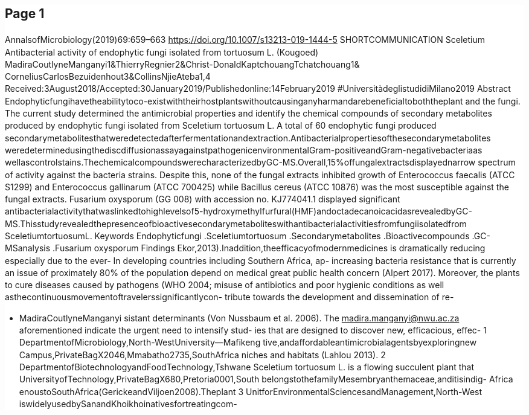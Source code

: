 ## Page 1

AnnalsofMicrobiology(2019)69:659–663
https://doi.org/10.1007/s13213-019-1444-5
SHORTCOMMUNICATION
Sceletium
Antibacterial activity of endophytic fungi isolated from
tortuosum
L. (Kougoed)
MadiraCoutlyneManganyi1&ThierryRegnier2&Christ-DonaldKaptchouangTchatchouang1&
CorneliusCarlosBezuidenhout3&CollinsNjieAteba1,4
Received:3August2018/Accepted:30January2019/Publishedonline:14February2019
#UniversitàdeglistudidiMilano2019
Abstract
Endophyticfungihavetheabilitytoco-existwiththeirhostplantswithoutcausinganyharmandarebeneficialtoboththeplant
and the fungi. The current study determined the antimicrobial properties and identify the chemical compounds of secondary
metabolites produced by endophytic fungi isolated from Sceletium tortuosum L. A total of 60 endophytic fungi produced
secondarymetabolitesthatweredetectedafterfermentationandextraction.Antibacterialpropertiesofthesecondarymetabolites
weredeterminedusingthediscdiffusionassayagainstpathogenicenvironmentalGram-positiveandGram-negativebacteriaas
wellascontrolstains.ThechemicalcompoundswerecharacterizedbyGC-MS.Overall,15%offungalextractsdisplayednarrow
spectrum of activity against the bacteria strains. Despite this, none of the fungal extracts inhibited growth of Enterococcus
faecalis (ATCC S1299) and Enterococcus gallinarum (ATCC 700425) while Bacillus cereus (ATCC 10876) was the most
susceptible against the fungal extracts. Fusarium oxysporum (GG 008) with accession no. KJ774041.1 displayed significant
antibacterialactivitythatwaslinkedtohighlevelsof5-hydroxymethylfurfural(HMF)andoctadecanoicacidasrevealedbyGC-
MS.Thisstudyrevealedthepresenceofbioactivesecondarymetaboliteswithantibacterialactivitiesfromfungiisolatedfrom
SceletiumtortuosumL.
Keywords Endophyticfungi .Sceletiumtortuosum .Secondarymetabolites .Bioactivecompounds .GC-MSanalysis .Fusarium
oxysporum
Findings Ekor,2013).Inaddition,theefficacyofmodernmedicines
is dramatically reducing especially due to the ever-
In developing countries including Southern Africa, ap- increasing bacteria resistance that is currently an issue of
proximately 80% of the population depend on medical great public health concern (Alpert 2017). Moreover, the
plants to cure diseases caused by pathogens (WHO 2004; misuse of antibiotics and poor hygienic conditions as well
asthecontinuousmovementoftravelerssignificantlycon-
tribute towards the development and dissemination of re-
* MadiraCoutlyneManganyi sistant determinants (Von Nussbaum et al. 2006). The
madira.manganyi@nwu.ac.za aforementioned indicate the urgent need to intensify stud-
ies that are designed to discover new, efficacious, effec-
1 DepartmentofMicrobiology,North-WestUniversity—Mafikeng tive,andaffordableantimicrobialagentsbyexploringnew
Campus,PrivateBagX2046,Mmabatho2735,SouthAfrica niches and habitats (Lahlou 2013).
2 DepartmentofBiotechnologyandFoodTechnology,Tshwane Sceletium tortuosum L. is a flowing succulent plant that
UniversityofTechnology,PrivateBagX680,Pretoria0001,South belongstothefamilyMesembryanthemaceae,anditisindig-
Africa enoustoSouthAfrica(GerickeandViljoen2008).Theplant
3 UnitforEnvironmentalSciencesandManagement,North-West iswidelyusedbySanandKhoikhoinativesfortreatingcom-